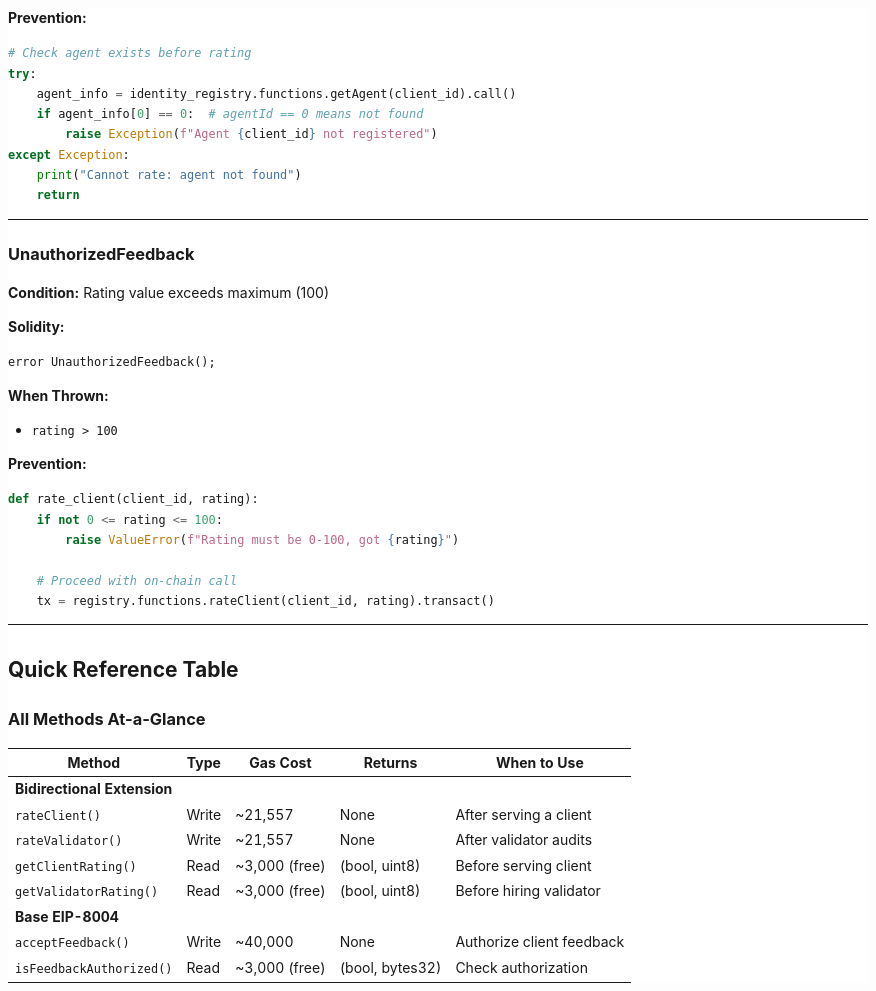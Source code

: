 **Prevention:**
```python
# Check agent exists before rating
try:
    agent_info = identity_registry.functions.getAgent(client_id).call()
    if agent_info[0] == 0:  # agentId == 0 means not found
        raise Exception(f"Agent {client_id} not registered")
except Exception:
    print("Cannot rate: agent not found")
    return
```

---

### UnauthorizedFeedback

**Condition:** Rating value exceeds maximum (100)

**Solidity:**
```solidity
error UnauthorizedFeedback();
```

**When Thrown:**
- `rating > 100`

**Prevention:**
```python
def rate_client(client_id, rating):
    if not 0 <= rating <= 100:
        raise ValueError(f"Rating must be 0-100, got {rating}")

    # Proceed with on-chain call
    tx = registry.functions.rateClient(client_id, rating).transact()
```

---

## Quick Reference Table

### All Methods At-a-Glance

| Method | Type | Gas Cost | Returns | When to Use |
|--------|------|----------|---------|-------------|
| **Bidirectional Extension** |
| `rateClient()` | Write | ~21,557 | None | After serving a client |
| `rateValidator()` | Write | ~21,557 | None | After validator audits |
| `getClientRating()` | Read | ~3,000 (free) | (bool, uint8) | Before serving client |
| `getValidatorRating()` | Read | ~3,000 (free) | (bool, uint8) | Before hiring validator |
| **Base EIP-8004** |
| `acceptFeedback()` | Write | ~40,000 | None | Authorize client feedback |
| `isFeedbackAuthorized()` | Read | ~3,000 (free) | (bool, bytes32) | Check authorization |
